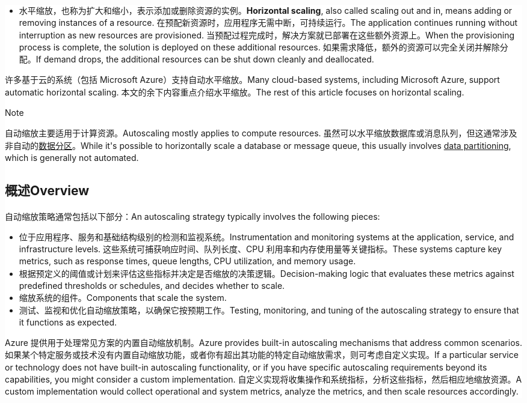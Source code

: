 - <span data-ttu-id="0f4c9-114">水平缩放，也称为扩大和缩小，表示添加或删除资源的实例。</span><span class="sxs-lookup"><span data-stu-id="0f4c9-114">**Horizontal scaling**, also called scaling out and in, means adding or removing instances of a resource.</span></span> <span data-ttu-id="0f4c9-115">在预配新资源时，应用程序无需中断，可持续运行。</span><span class="sxs-lookup"><span data-stu-id="0f4c9-115">The application continues running without interruption as new resources are provisioned.</span></span> <span data-ttu-id="0f4c9-116">当预配过程完成时，解决方案就已部署在这些额外资源上。</span><span class="sxs-lookup"><span data-stu-id="0f4c9-116">When the provisioning process is complete, the solution is deployed on these additional resources.</span></span> <span data-ttu-id="0f4c9-117">如果需求降低，额外的资源可以完全关闭并解除分配。</span><span class="sxs-lookup"><span data-stu-id="0f4c9-117">If demand drops, the additional resources can be shut down cleanly and deallocated.</span></span>

<span data-ttu-id="0f4c9-118">许多基于云的系统（包括 Microsoft Azure）支持自动水平缩放。</span><span class="sxs-lookup"><span data-stu-id="0f4c9-118">Many cloud-based systems, including Microsoft Azure, support automatic horizontal scaling.</span></span> <span data-ttu-id="0f4c9-119">本文的余下内容重点介绍水平缩放。</span><span class="sxs-lookup"><span data-stu-id="0f4c9-119">The rest of this article focuses on horizontal scaling.</span></span>

> [!NOTE]
> <span data-ttu-id="0f4c9-120">自动缩放主要适用于计算资源。</span><span class="sxs-lookup"><span data-stu-id="0f4c9-120">Autoscaling mostly applies to compute resources.</span></span> <span data-ttu-id="0f4c9-121">虽然可以水平缩放数据库或消息队列，但这通常涉及非自动的[数据分区](./data-partitioning.md)。</span><span class="sxs-lookup"><span data-stu-id="0f4c9-121">While it's possible to horizontally scale a database or message queue, this usually involves [data partitioning](./data-partitioning.md), which is generally not automated.</span></span>

## <a name="overview"></a><span data-ttu-id="0f4c9-122">概述</span><span class="sxs-lookup"><span data-stu-id="0f4c9-122">Overview</span></span>

<span data-ttu-id="0f4c9-123">自动缩放策略通常包括以下部分：</span><span class="sxs-lookup"><span data-stu-id="0f4c9-123">An autoscaling strategy typically involves the following pieces:</span></span>

- <span data-ttu-id="0f4c9-124">位于应用程序、服务和基础结构级别的检测和监视系统。</span><span class="sxs-lookup"><span data-stu-id="0f4c9-124">Instrumentation and monitoring systems at the application, service, and infrastructure levels.</span></span> <span data-ttu-id="0f4c9-125">这些系统可捕获响应时间、队列长度、CPU 利用率和内存使用量等关键指标。</span><span class="sxs-lookup"><span data-stu-id="0f4c9-125">These systems capture key metrics, such as response times, queue lengths, CPU utilization, and memory usage.</span></span>
- <span data-ttu-id="0f4c9-126">根据预定义的阈值或计划来评估这些指标并决定是否缩放的决策逻辑。</span><span class="sxs-lookup"><span data-stu-id="0f4c9-126">Decision-making logic that evaluates these metrics against predefined thresholds or schedules, and decides whether to scale.</span></span>
- <span data-ttu-id="0f4c9-127">缩放系统的组件。</span><span class="sxs-lookup"><span data-stu-id="0f4c9-127">Components that scale the system.</span></span>
- <span data-ttu-id="0f4c9-128">测试、监视和优化自动缩放策略，以确保它按预期工作。</span><span class="sxs-lookup"><span data-stu-id="0f4c9-128">Testing, monitoring, and tuning of the autoscaling strategy to ensure that it functions as expected.</span></span>

<span data-ttu-id="0f4c9-129">Azure 提供用于处理常见方案的内置自动缩放机制。</span><span class="sxs-lookup"><span data-stu-id="0f4c9-129">Azure provides built-in autoscaling mechanisms that address common scenarios.</span></span> <span data-ttu-id="0f4c9-130">如果某个特定服务或技术没有内置自动缩放功能，或者你有超出其功能的特定自动缩放需求，则可考虑自定义实现。</span><span class="sxs-lookup"><span data-stu-id="0f4c9-130">If a particular service or technology does not have built-in autoscaling functionality, or if you have specific autoscaling requirements beyond its capabilities, you might consider a custom implementation.</span></span> <span data-ttu-id="0f4c9-131">自定义实现将收集操作和系统指标，分析这些指标，然后相应地缩放资源。</span><span class="sxs-lookup"><span data-stu-id="0f4c9-131">A custom implementation would collect operational and system metrics, analyze the metrics, and then scale resources accordingly.</span></span>


[monitoring]: /azure/monitoring-and-diagnostics/monitoring-overview-autoscale
[app-service-autoscale]: /azure/monitoring-and-diagnostics/insights-how-to-scale?toc=%2fazure%2fapp-service-web%2ftoc.json#scaling-based-on-a-pre-set-metric
[app-service-plan]: /azure/app-service/azure-web-sites-web-hosting-plans-in-depth-overview
[autoscale-metrics]: /azure/monitoring-and-diagnostics/insights-autoscale-common-metrics
[cloud-services-autoscale]: /azure/cloud-services/cloud-services-how-to-scale-portal
[functions-scale]: /azure/azure-functions/functions-scale
[link-resource-to-cloud-service]: /azure/cloud-services/cloud-services-how-to-manage#how-to-link-a-resource-to-a-cloud-service
[service-fabric-autoscale]: /azure/service-fabric/service-fabric-cluster-scale-up-down
[vm-scale-sets]: /azure/virtual-machine-scale-sets/virtual-machine-scale-sets-overview
[vm-scale-sets-autoscale]: /azure/virtual-machine-scale-sets/virtual-machine-scale-sets-autoscale-overview